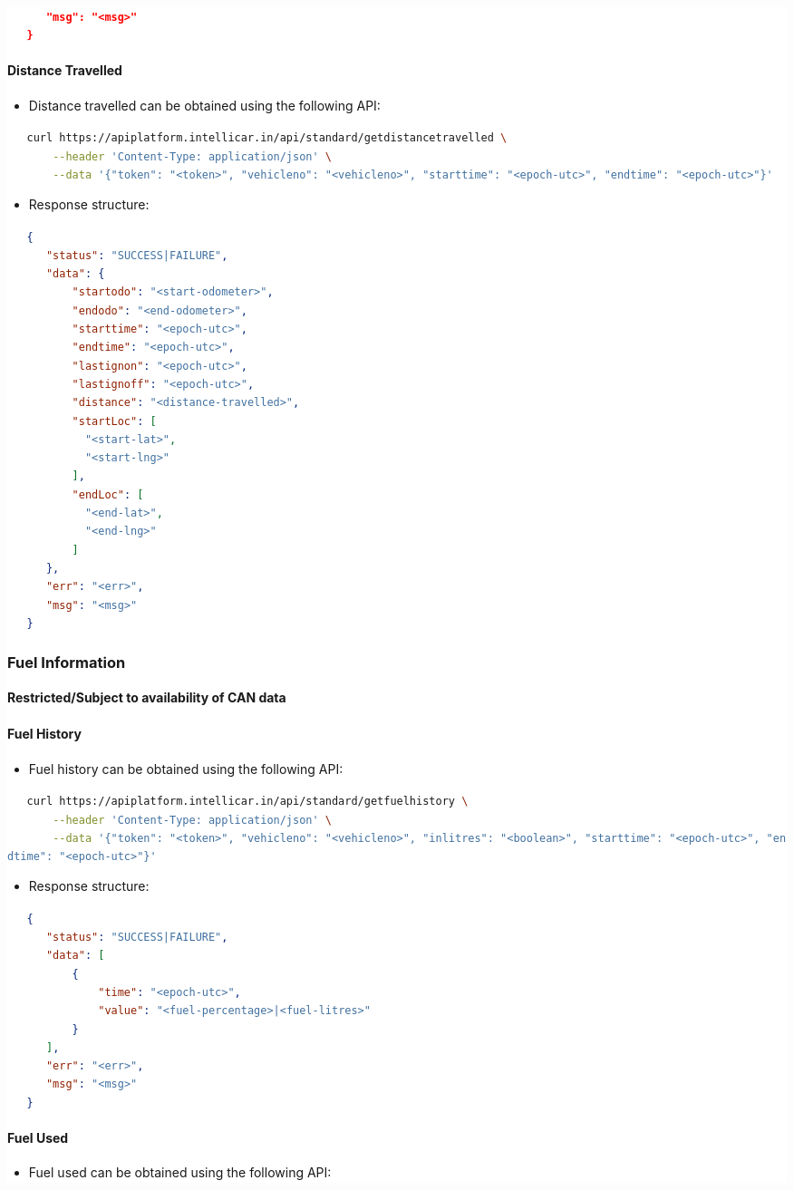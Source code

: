  ```json
       "msg": "<msg>"
    }
 ```
#### Distance Travelled
 - Distance travelled can be obtained using the following API:
 ```bash
    curl https://apiplatform.intellicar.in/api/standard/getdistancetravelled \
        --header 'Content-Type: application/json' \
        --data '{"token": "<token>", "vehicleno": "<vehicleno>", "starttime": "<epoch-utc>", "endtime": "<epoch-utc>"}'
 ```
- Response structure:
 ```json
    {
       "status": "SUCCESS|FAILURE",
       "data": {
           "startodo": "<start-odometer>",
           "endodo": "<end-odometer>",
           "starttime": "<epoch-utc>",
           "endtime": "<epoch-utc>",
           "lastignon": "<epoch-utc>",
           "lastignoff": "<epoch-utc>",
           "distance": "<distance-travelled>",
           "startLoc": [
             "<start-lat>",
             "<start-lng>"
           ],
           "endLoc": [
             "<end-lat>",
             "<end-lng>"
           ]
       },
       "err": "<err>",
       "msg": "<msg>"
    }
 ```
### Fuel Information
**Restricted/Subject to availability of CAN data**
#### Fuel History
 - Fuel history can be obtained using the following API:
 ```bash
    curl https://apiplatform.intellicar.in/api/standard/getfuelhistory \
        --header 'Content-Type: application/json' \
        --data '{"token": "<token>", "vehicleno": "<vehicleno>", "inlitres": "<boolean>", "starttime": "<epoch-utc>", "endtime": "<epoch-utc>"}'
 ```
- Response structure:
 ```json
    {
       "status": "SUCCESS|FAILURE",
       "data": [
           {
               "time": "<epoch-utc>",
               "value": "<fuel-percentage>|<fuel-litres>"
           }
       ],
       "err": "<err>",
       "msg": "<msg>"
    }
 ```
#### Fuel Used
 - Fuel used can be obtained using the following API:
 ```bash
 ```